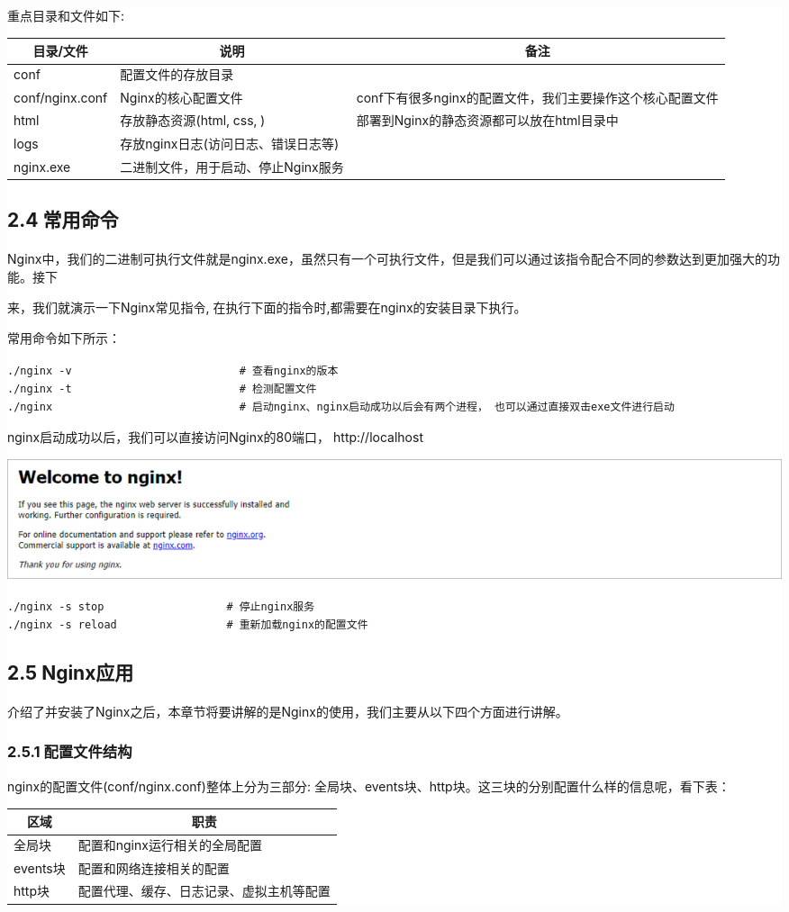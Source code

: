 重点目录和文件如下: 

| 目录/文件       | 说明                                | 备注                                                      |
| --------------- | ----------------------------------- | --------------------------------------------------------- |
| conf            | 配置文件的存放目录                  |                                                           |
| conf/nginx.conf | Nginx的核心配置文件                 | conf下有很多nginx的配置文件，我们主要操作这个核心配置文件 |
| html            | 存放静态资源(html, css, )           | 部署到Nginx的静态资源都可以放在html目录中                 |
| logs            | 存放nginx日志(访问日志、错误日志等) |                                                           |
| nginx.exe       | 二进制文件，用于启动、停止Nginx服务 |                                                           |

## 2.4 常用命令

Nginx中，我们的二进制可执行文件就是nginx.exe，虽然只有一个可执行文件，但是我们可以通过该指令配合不同的参数达到更加强大的功能。接下

来，我们就演示一下Nginx常见指令, 在执行下面的指令时,都需要在nginx的安装目录下执行。

常用命令如下所示：

```shell
./nginx -v     						# 查看nginx的版本
./nginx -t							# 检测配置文件
./nginx								# 启动nginx、nginx启动成功以后会有两个进程， 也可以通过直接双击exe文件进行启动
```

nginx启动成功以后，我们可以直接访问Nginx的80端口， http://localhost

![image-20230702175521952](assets/image-20230702175521952.png) 

```shell
./nginx -s stop                   # 停止nginx服务
./nginx -s reload				  # 重新加载nginx的配置文件
```

## 2.5 Nginx应用

介绍了并安装了Nginx之后，本章节将要讲解的是Nginx的使用，我们主要从以下四个方面进行讲解。

### 2.5.1 配置文件结构

nginx的配置文件(conf/nginx.conf)整体上分为三部分: 全局块、events块、http块。这三块的分别配置什么样的信息呢，看下表： 

| 区域     | 职责                                     |
| -------- | ---------------------------------------- |
| 全局块   | 配置和nginx运行相关的全局配置            |
| events块 | 配置和网络连接相关的配置                 |
| http块   | 配置代理、缓存、日志记录、虚拟主机等配置 |
